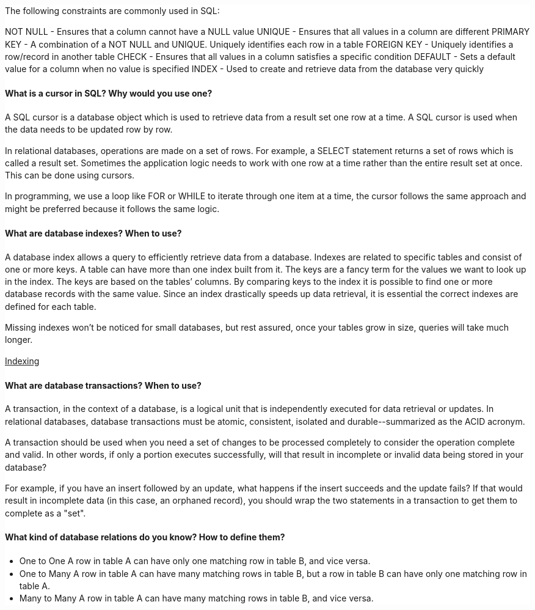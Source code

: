 The following constraints are commonly used in SQL:

NOT NULL - Ensures that a column cannot have a NULL value
UNIQUE - Ensures that all values in a column are different
PRIMARY KEY - A combination of a NOT NULL and UNIQUE. Uniquely identifies each row in a table
FOREIGN KEY - Uniquely identifies a row/record in another table
CHECK - Ensures that all values in a column satisfies a specific condition
DEFAULT - Sets a default value for a column when no value is specified
INDEX - Used to create and retrieve data from the database very quickly

#### What is a cursor in SQL? Why would you use one?
A SQL cursor is a database object which is used to retrieve data from a result set one row at a time. A SQL cursor is used when the data needs to be updated row by row.

In relational databases, operations are made on a set of rows. For example, a SELECT statement returns a set of rows which is called a result set. Sometimes the application logic needs to work with one row at a time rather than the entire result set at once. This can be done using cursors.

In programming, we use a loop like FOR or WHILE to iterate through one item at a time, the cursor follows the same approach and might be preferred because it follows the same logic.

#### What are database indexes? When to use?
A database index allows a query to efficiently retrieve data from a database.  Indexes are related to specific tables and consist of one or more keys.  A table can have more than one index built from it.  The keys are a fancy term for the values we want to look up in the index.  The keys are based on the tables’ columns.  By comparing keys to the index it is possible to find one or more database records with the same value.
Since an index drastically speeds up data retrieval, it is essential the correct indexes are defined for each table. 

Missing indexes won’t be noticed for small databases, but rest assured, once your tables grow in size, queries will take much longer.

[Indexing](https://www.itprotoday.com/sql-server/indexing-dos-and-don-ts)

#### What are database transactions? When to use?
A transaction, in the context of a database, is a logical unit that is independently executed for data retrieval or updates. In relational databases, database transactions must be atomic, consistent, isolated and durable--summarized as the ACID acronym.

A transaction should be used when you need a set of changes to be processed completely to consider the operation complete and valid. In other words, if only a portion executes successfully, will that result in incomplete or invalid data being stored in your database?

For example, if you have an insert followed by an update, what happens if the insert succeeds and the update fails? If that would result in incomplete data (in this case, an orphaned record), you should wrap the two statements in a transaction to get them to complete as a "set".


#### What kind of database relations do you know? How to define them?
- One to One
    A row in table A can have only one matching row in table B, and vice versa.
- One to Many
    A row in table A can have many matching rows in table B, but a row in table B can have only one matching row in table A.
- Many to Many
    A row in table A can have many matching rows in table B, and vice versa.
